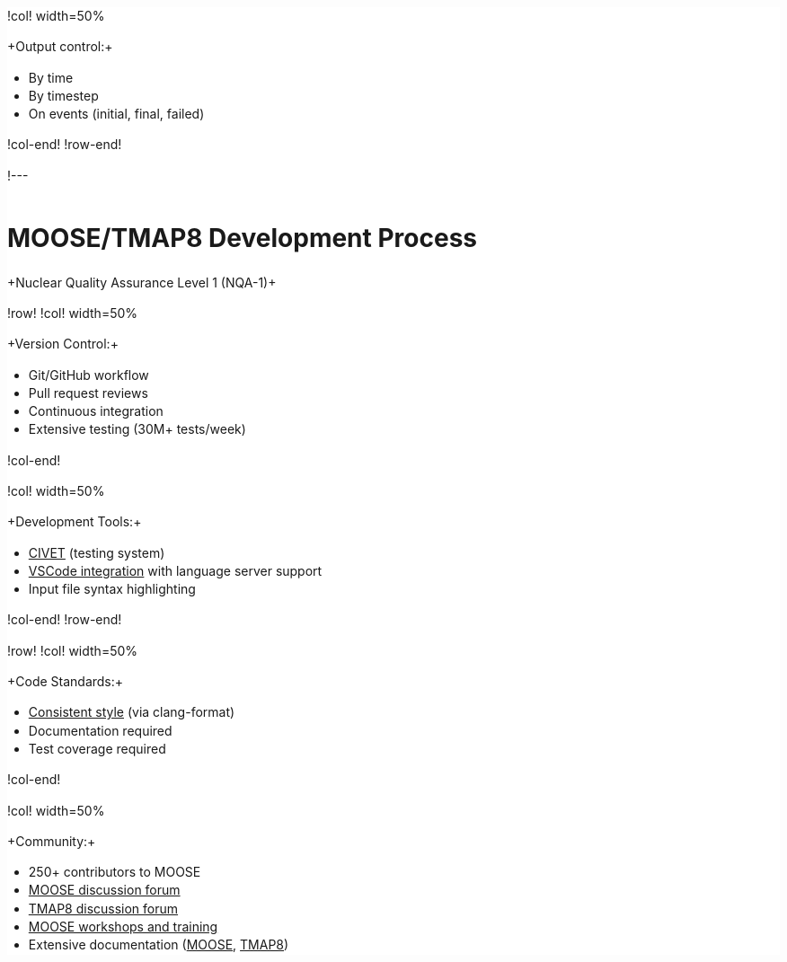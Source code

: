 !col! width=50%

+Output control:+

- By time
- By timestep
- On events (initial, final, failed)

!col-end!
!row-end!

!---

# MOOSE/TMAP8 Development Process

+Nuclear Quality Assurance Level 1 (NQA-1)+

!row!
!col! width=50%

+Version Control:+

- Git/GitHub workflow
- Pull request reviews
- Continuous integration
- Extensive testing (30M+ tests/week)

!col-end!

!col! width=50%

+Development Tools:+

- [CIVET](https://github.com/idaholab/civet) (testing system)
- [VSCode integration](VSCode.md) with language server support
- Input file syntax highlighting

!col-end!
!row-end!

!row!
!col! width=50%

+Code Standards:+

- [Consistent style](sqa/tmap8_scs.md) (via clang-format)
- Documentation required
- Test coverage required

!col-end!

!col! width=50%

+Community:+

- 250+ contributors to MOOSE
- [MOOSE discussion forum](https://github.com/idaholab/moose/discussions)
- [TMAP8 discussion forum](https://github.com/idaholab/TMAP8/discussions)
- [MOOSE workshops and training](https://mooseframework.inl.gov/getting_started/examples_and_tutorials/index.html)
- Extensive documentation ([MOOSE](https://mooseframework.inl.gov), [TMAP8](https://mooseframework.inl.gov/TMAP8))
